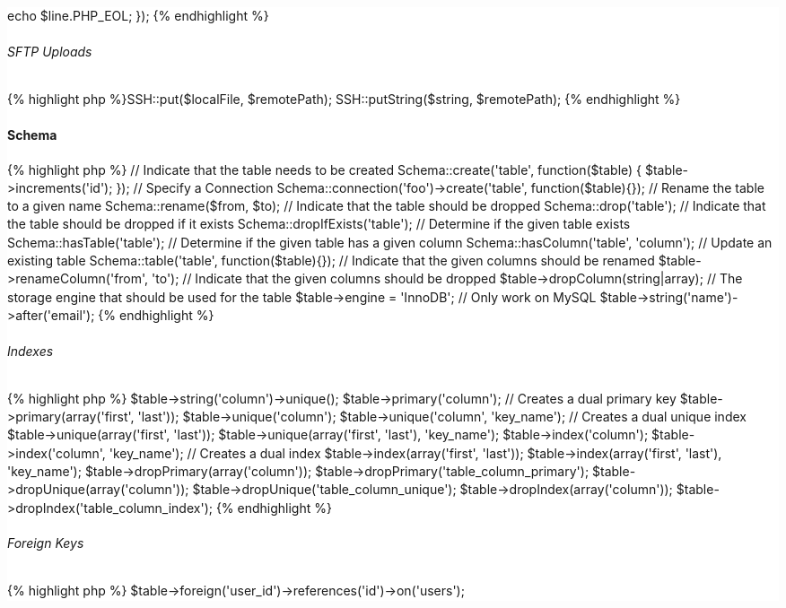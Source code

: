   echo $line.PHP_EOL;
});
{% endhighlight %}
<h6>SFTP Uploads</h6>
{% highlight php %}SSH::put($localFile, $remotePath);
SSH::putString($string, $remotePath);
{% endhighlight %}
<h4>Schema</h4>
{% highlight php %}
// Indicate that the table needs to be created
Schema::create('table', function($table)
{
  $table->increments('id');
});
// Specify a Connection
Schema::connection('foo')->create('table', function($table){});
// Rename the table to a given name
Schema::rename($from, $to);
// Indicate that the table should be dropped
Schema::drop('table');
// Indicate that the table should be dropped if it exists
Schema::dropIfExists('table');
// Determine if the given table exists
Schema::hasTable('table');
// Determine if the given table has a given column
Schema::hasColumn('table', 'column');
// Update an existing table
Schema::table('table', function($table){});
// Indicate that the given columns should be renamed
$table->renameColumn('from', 'to');
// Indicate that the given columns should be dropped
$table->dropColumn(string|array);
// The storage engine that should be used for the table
$table->engine = 'InnoDB';
// Only work on MySQL
$table->string('name')->after('email');
{% endhighlight %}
<h6>Indexes</h6>
{% highlight php %}
$table->string('column')->unique();
$table->primary('column');
// Creates a dual primary key
$table->primary(array('first', 'last'));
$table->unique('column');
$table->unique('column', 'key_name');
// Creates a dual unique index
$table->unique(array('first', 'last'));
$table->unique(array('first', 'last'), 'key_name');
$table->index('column');
$table->index('column', 'key_name');
// Creates a dual index
$table->index(array('first', 'last'));
$table->index(array('first', 'last'), 'key_name');
$table->dropPrimary(array('column'));
$table->dropPrimary('table_column_primary');
$table->dropUnique(array('column'));
$table->dropUnique('table_column_unique');
$table->dropIndex(array('column'));
$table->dropIndex('table_column_index');
{% endhighlight %}
<h6>Foreign Keys</h6>
{% highlight php %}
$table->foreign('user_id')->references('id')->on('users');